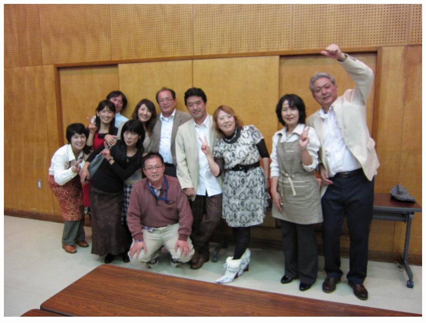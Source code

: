<a href="20101024_017.JPG" data-lightbox="abc"><img src="20101024_017.JPG" alt="サンプル画像" width="900" /></a>